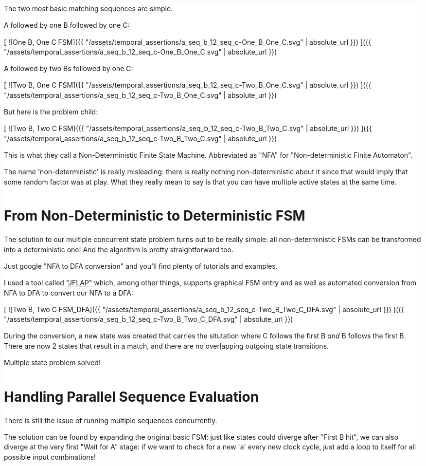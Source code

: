 The two most basic matching sequences are simple.

A followed by one B followed by one C:

[ ![One B, One C FSM]({{ "/assets/temporal_assertions/a_seq_b_12_seq_c-One_B_One_C.svg" | absolute_url }}) ]({{ "/assets/temporal_assertions/a_seq_b_12_seq_c-One_B_One_C.svg" | absolute_url }})

A followed by two Bs followed by one C:

[ ![Two B, One C FSM]({{ "/assets/temporal_assertions/a_seq_b_12_seq_c-Two_B_One_C.svg" | absolute_url }}) ]({{ "/assets/temporal_assertions/a_seq_b_12_seq_c-Two_B_One_C.svg" | absolute_url }})

But here is the problem child:

[ ![Two B, Two C FSM]({{ "/assets/temporal_assertions/a_seq_b_12_seq_c-Two_B_Two_C.svg" | absolute_url }}) ]({{ "/assets/temporal_assertions/a_seq_b_12_seq_c-Two_B_Two_C.svg" | absolute_url }})

This is what they call a Non-Deterministic Finite State Machine. Abbreviated as "NFA" for "Non-deterministic
Finite Automaton".

The name 'non-deterministic' is really misleading: there is really nothing non-deterministic about it since that
would imply that some random factor was at play. What they really mean to say is that you can have 
multiple active states at the same time.

# From Non-Deterministic to Deterministic FSM

The solution to our multiple concurrent state problem turns out to be really simple: all non-deterministic
FSMs can be transformed into a deterministic one! And the algorithm is pretty straightforward too.

Just google "NFA to DFA conversion" and you'll find plenty of tutorials and examples.

I used a tool called ["JFLAP" ](http://www.jflap.org) which, among other things, supports
graphical FSM entry and as well as automated conversion from NFA to DFA to convert
our NFA to a DFA:

[ ![Two B, Two C FSM_DFA]({{ "/assets/temporal_assertions/a_seq_b_12_seq_c-Two_B_Two_C_DFA.svg" | absolute_url }}) ]({{ "/assets/temporal_assertions/a_seq_b_12_seq_c-Two_B_Two_C_DFA.svg" | absolute_url }})

During the conversion, a new state was created that carries the situtation where C follows the
first B *and* B follows the first B. There are now 2 states that result in a match, and there
are no overlapping outgoing state transitions.

Multiple state problem solved!

# Handling Parallel Sequence Evaluation

There is still the issue of running multiple sequences concurrently.

The solution can be found by expanding the original basic FSM: just like states could diverge after
"First B hit", we can also diverge at the very first "Wait for A" stage: if we want to check for
a new 'a' every new clock cycle, just add a loop to itself for all possible input combinations!
